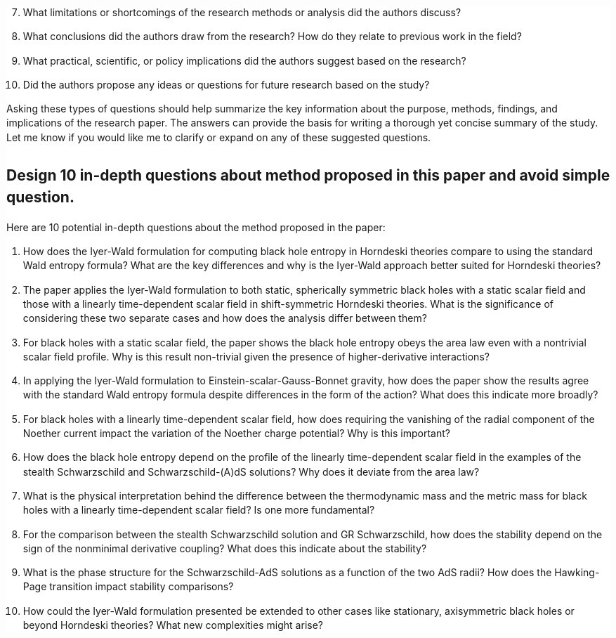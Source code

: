 7. What limitations or shortcomings of the research methods or analysis did the authors discuss?

8. What conclusions did the authors draw from the research? How do they relate to previous work in the field?

9. What practical, scientific, or policy implications did the authors suggest based on the research?

10. Did the authors propose any ideas or questions for future research based on the study?

Asking these types of questions should help summarize the key information about the purpose, methods, findings, and implications of the research paper. The answers can provide the basis for writing a thorough yet concise summary of the study. Let me know if you would like me to clarify or expand on any of these suggested questions.


## Design 10 in-depth questions about method proposed in this paper and avoid simple question.

 Here are 10 potential in-depth questions about the method proposed in the paper:

1. How does the Iyer-Wald formulation for computing black hole entropy in Horndeski theories compare to using the standard Wald entropy formula? What are the key differences and why is the Iyer-Wald approach better suited for Horndeski theories?

2. The paper applies the Iyer-Wald formulation to both static, spherically symmetric black holes with a static scalar field and those with a linearly time-dependent scalar field in shift-symmetric Horndeski theories. What is the significance of considering these two separate cases and how does the analysis differ between them?

3. For black holes with a static scalar field, the paper shows the black hole entropy obeys the area law even with a nontrivial scalar field profile. Why is this result non-trivial given the presence of higher-derivative interactions? 

4. In applying the Iyer-Wald formulation to Einstein-scalar-Gauss-Bonnet gravity, how does the paper show the results agree with the standard Wald entropy formula despite differences in the form of the action? What does this indicate more broadly?

5. For black holes with a linearly time-dependent scalar field, how does requiring the vanishing of the radial component of the Noether current impact the variation of the Noether charge potential? Why is this important?

6. How does the black hole entropy depend on the profile of the linearly time-dependent scalar field in the examples of the stealth Schwarzschild and Schwarzschild-(A)dS solutions? Why does it deviate from the area law?

7. What is the physical interpretation behind the difference between the thermodynamic mass and the metric mass for black holes with a linearly time-dependent scalar field? Is one more fundamental? 

8. For the comparison between the stealth Schwarzschild solution and GR Schwarzschild, how does the stability depend on the sign of the nonminimal derivative coupling? What does this indicate about the stability?

9. What is the phase structure for the Schwarzschild-AdS solutions as a function of the two AdS radii? How does the Hawking-Page transition impact stability comparisons?

10. How could the Iyer-Wald formulation presented be extended to other cases like stationary, axisymmetric black holes or beyond Horndeski theories? What new complexities might arise?
